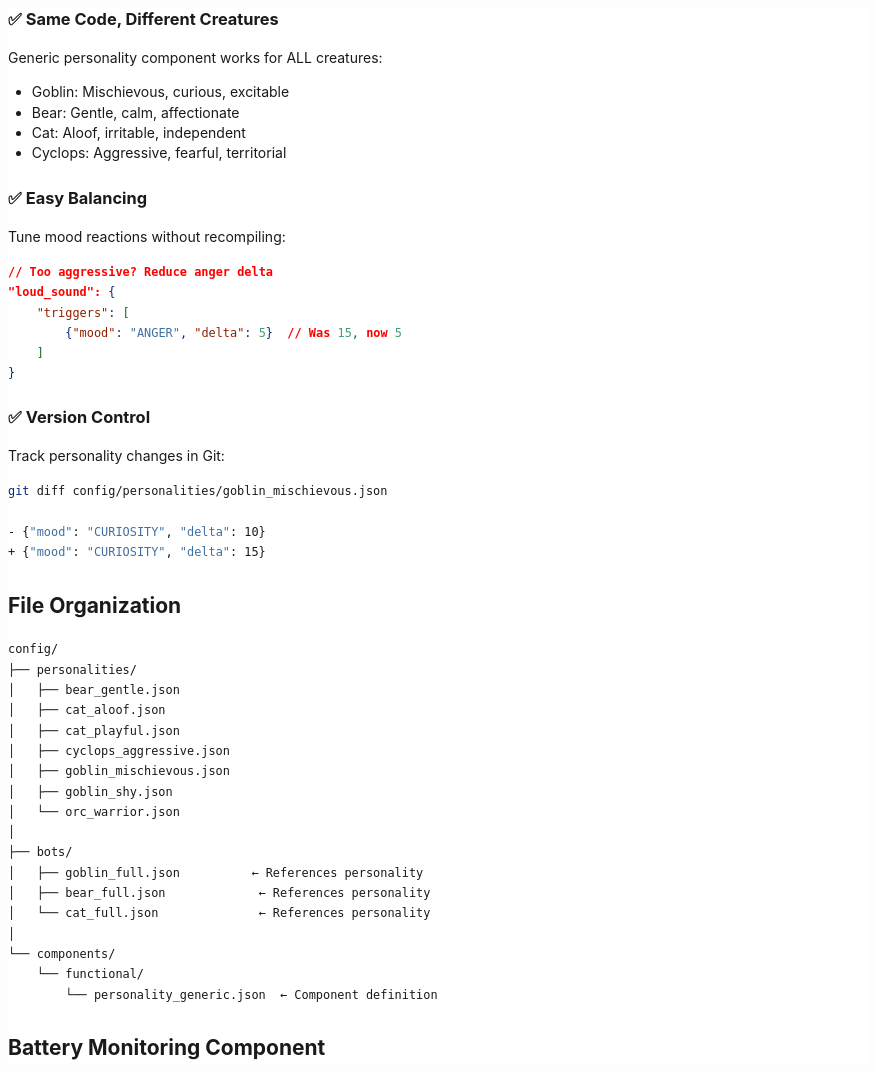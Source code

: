 ### ✅ **Same Code, Different Creatures**
Generic personality component works for ALL creatures:
- Goblin: Mischievous, curious, excitable
- Bear: Gentle, calm, affectionate
- Cat: Aloof, irritable, independent
- Cyclops: Aggressive, fearful, territorial

### ✅ **Easy Balancing**
Tune mood reactions without recompiling:
```json
// Too aggressive? Reduce anger delta
"loud_sound": {
    "triggers": [
        {"mood": "ANGER", "delta": 5}  // Was 15, now 5
    ]
}
```

### ✅ **Version Control**
Track personality changes in Git:
```bash
git diff config/personalities/goblin_mischievous.json

- {"mood": "CURIOSITY", "delta": 10}
+ {"mood": "CURIOSITY", "delta": 15}
```

## File Organization

```
config/
├── personalities/
│   ├── bear_gentle.json
│   ├── cat_aloof.json
│   ├── cat_playful.json
│   ├── cyclops_aggressive.json
│   ├── goblin_mischievous.json
│   ├── goblin_shy.json
│   └── orc_warrior.json
│
├── bots/
│   ├── goblin_full.json          ← References personality
│   ├── bear_full.json             ← References personality
│   └── cat_full.json              ← References personality
│
└── components/
    └── functional/
        └── personality_generic.json  ← Component definition
```

## Battery Monitoring Component
